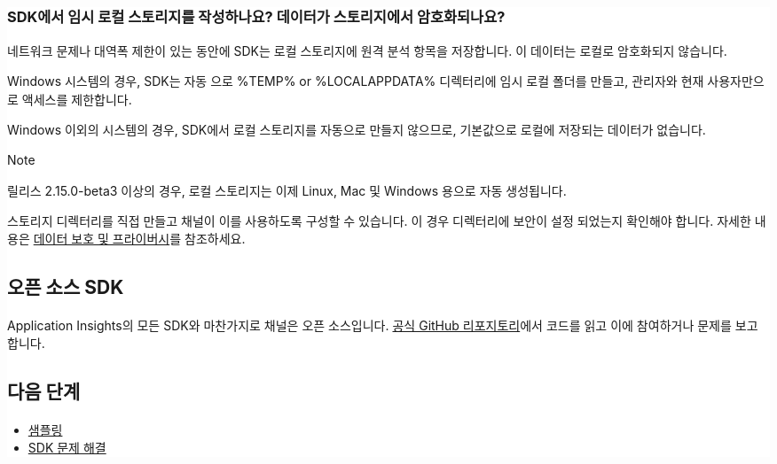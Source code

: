 ### <a name="does-the-sdk-create-temporary-local-storage-is-the-data-encrypted-at-storage"></a>SDK에서 임시 로컬 스토리지를 작성하나요? 데이터가 스토리지에서 암호화되나요?

네트워크 문제나 대역폭 제한이 있는 동안에 SDK는 로컬 스토리지에 원격 분석 항목을 저장합니다. 이 데이터는 로컬로 암호화되지 않습니다.

Windows 시스템의 경우, SDK는 자동 으로 %TEMP% or %LOCALAPPDATA% 디렉터리에 임시 로컬 폴더를 만들고, 관리자와 현재 사용자만으로 액세스를 제한합니다.

Windows 이외의 시스템의 경우, SDK에서 로컬 스토리지를 자동으로 만들지 않으므로, 기본값으로 로컬에 저장되는 데이터가 없습니다.

> [!NOTE]
> 릴리스 2.15.0-beta3 이상의 경우, 로컬 스토리지는 이제 Linux, Mac 및 Windows 용으로 자동 생성됩니다. 

 스토리지 디렉터리를 직접 만들고 채널이 이를 사용하도록 구성할 수 있습니다. 이 경우 디렉터리에 보안이 설정 되었는지 확인해야 합니다.
자세한 내용은 [데이터 보호 및 프라이버시](data-retention-privacy.md#does-the-sdk-create-temporary-local-storage)를 참조하세요.

## <a name="open-source-sdk"></a>오픈 소스 SDK
Application Insights의 모든 SDK와 마찬가지로 채널은 오픈 소스입니다. [공식 GitHub 리포지토리](https://github.com/Microsoft/ApplicationInsights-dotnet)에서 코드를 읽고 이에 참여하거나 문제를 보고 합니다.

## <a name="next-steps"></a>다음 단계

* [샘플링](./sampling.md)
* [SDK 문제 해결](./asp-net-troubleshoot-no-data.md)

